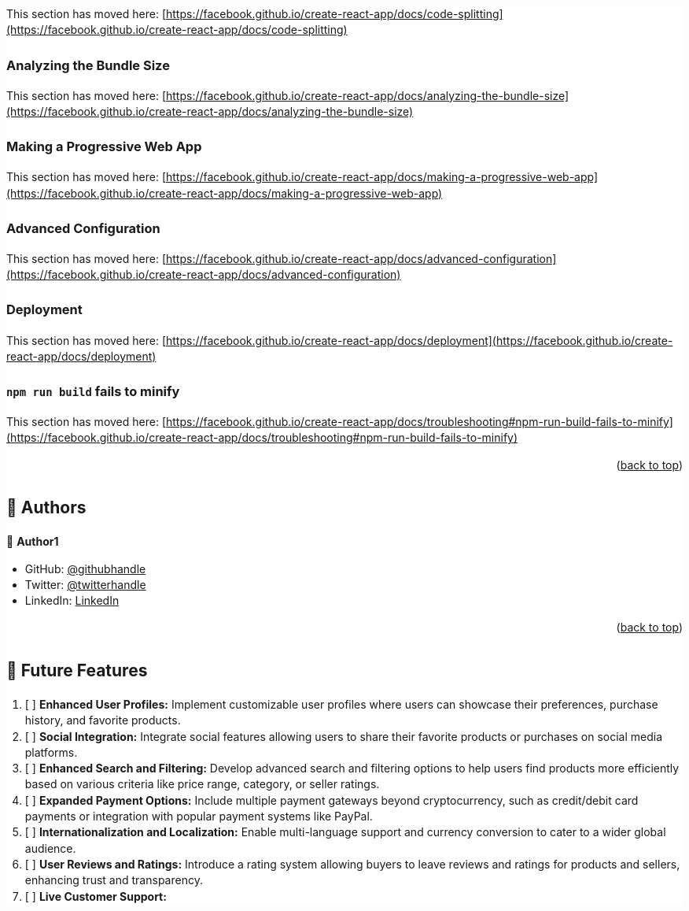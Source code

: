 This section has moved here: [https://facebook.github.io/create-react-app/docs/code-splitting](https://facebook.github.io/create-react-app/docs/code-splitting)

### Analyzing the Bundle Size

This section has moved here: [https://facebook.github.io/create-react-app/docs/analyzing-the-bundle-size](https://facebook.github.io/create-react-app/docs/analyzing-the-bundle-size)

### Making a Progressive Web App

This section has moved here: [https://facebook.github.io/create-react-app/docs/making-a-progressive-web-app](https://facebook.github.io/create-react-app/docs/making-a-progressive-web-app)

### Advanced Configuration

This section has moved here: [https://facebook.github.io/create-react-app/docs/advanced-configuration](https://facebook.github.io/create-react-app/docs/advanced-configuration)

### Deployment

This section has moved here: [https://facebook.github.io/create-react-app/docs/deployment](https://facebook.github.io/create-react-app/docs/deployment)

### `npm run build` fails to minify

This section has moved here: [https://facebook.github.io/create-react-app/docs/troubleshooting#npm-run-build-fails-to-minify](https://facebook.github.io/create-react-app/docs/troubleshooting#npm-run-build-fails-to-minify)


<p align="right">(<a href="#readme-top">back to top</a>)</p>





## 👥 Authors <a name="authors"></a>


👤 **Author1**

- GitHub: [@githubhandle](https://github.com/Unleashedicon)
- Twitter: [@twitterhandle](https://twitter.com/KipkuruiKelvin3e)
- LinkedIn: [LinkedIn](https://www.linkedin.com/in/kelvin-kipkurui-7b50b8252/)

<p align="right">(<a href="#readme-top">back to top</a>)</p>




## 🔭 Future Features <a name="future-features"></a>

1. [ ] **Enhanced User Profiles:**
Implement customizable user profiles where users can showcase their preferences, purchase history, and favorite products.
2. [ ] **Social Integration:**
Integrate social features allowing users to share their favorite products or purchases on social media platforms.
3. [ ] **Enhanced Search and Filtering:**
Develop advanced search and filtering options to help users find products more efficiently based on various criteria like price range, category, or seller ratings.
4. [ ] **Expanded Payment Options:**
Include multiple payment gateways beyond cryptocurrency, such as credit/debit card payments or integration with popular payment systems like PayPal.
5. [ ] **Internationalization and Localization:**
Enable multi-language support and currency conversion to cater to a wider global audience.
6. [ ] **User Reviews and Ratings:**
Introduce a rating system allowing buyers to leave reviews and ratings for products and sellers, enhancing trust and transparency.
7. [ ] **Live Customer Support:**